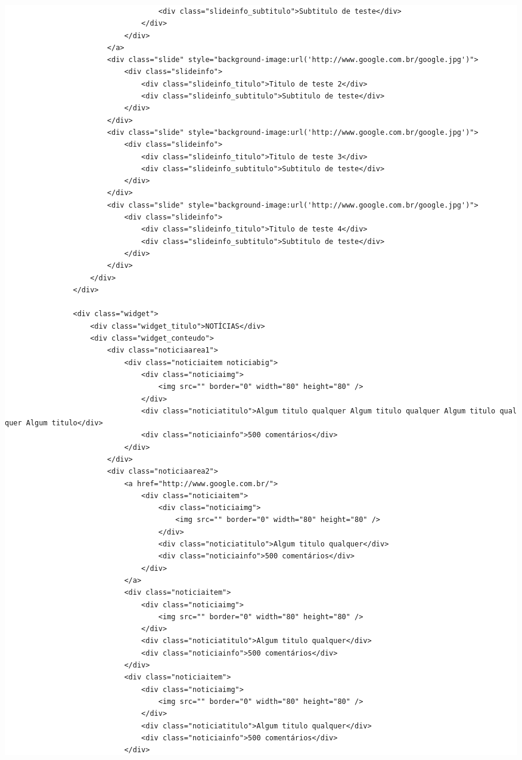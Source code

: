 										<div class="slideinfo_subtitulo">Subtitulo de teste</div>
									</div>
								</div>
							</a>
							<div class="slide" style="background-image:url('http://www.google.com.br/google.jpg')">
								<div class="slideinfo">
									<div class="slideinfo_titulo">Titulo de teste 2</div>
									<div class="slideinfo_subtitulo">Subtitulo de teste</div>
								</div>
							</div>
							<div class="slide" style="background-image:url('http://www.google.com.br/google.jpg')">
								<div class="slideinfo">
									<div class="slideinfo_titulo">Titulo de teste 3</div>
									<div class="slideinfo_subtitulo">Subtitulo de teste</div>
								</div>
							</div>
							<div class="slide" style="background-image:url('http://www.google.com.br/google.jpg')">
								<div class="slideinfo">
									<div class="slideinfo_titulo">Titulo de teste 4</div>
									<div class="slideinfo_subtitulo">Subtitulo de teste</div>
								</div>
							</div>
						</div>
					</div>

					<div class="widget">
						<div class="widget_titulo">NOTÍCIAS</div>
						<div class="widget_conteudo">
							<div class="noticiaarea1">
								<div class="noticiaitem noticiabig">
									<div class="noticiaimg">
										<img src="" border="0" width="80" height="80" />
									</div>
									<div class="noticiatitulo">Algum titulo qualquer Algum titulo qualquer Algum titulo qualquer Algum titulo</div>
									<div class="noticiainfo">500 comentários</div>
								</div>
							</div>
							<div class="noticiaarea2">
								<a href="http://www.google.com.br/">
									<div class="noticiaitem">
										<div class="noticiaimg">
											<img src="" border="0" width="80" height="80" />
										</div>
										<div class="noticiatitulo">Algum titulo qualquer</div>
										<div class="noticiainfo">500 comentários</div>
									</div>
								</a>
								<div class="noticiaitem">
									<div class="noticiaimg">
										<img src="" border="0" width="80" height="80" />
									</div>
									<div class="noticiatitulo">Algum titulo qualquer</div>
									<div class="noticiainfo">500 comentários</div>
								</div>
								<div class="noticiaitem">
									<div class="noticiaimg">
										<img src="" border="0" width="80" height="80" />
									</div>
									<div class="noticiatitulo">Algum titulo qualquer</div>
									<div class="noticiainfo">500 comentários</div>
								</div>
